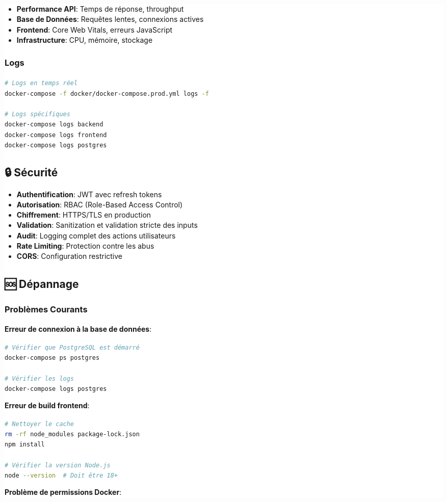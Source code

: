 - **Performance API**: Temps de réponse, throughput
- **Base de Données**: Requêtes lentes, connexions actives
- **Frontend**: Core Web Vitals, erreurs JavaScript
- **Infrastructure**: CPU, mémoire, stockage

### Logs

```bash
# Logs en temps réel
docker-compose -f docker/docker-compose.prod.yml logs -f

# Logs spécifiques
docker-compose logs backend
docker-compose logs frontend
docker-compose logs postgres
```

## 🔒 Sécurité

- **Authentification**: JWT avec refresh tokens
- **Autorisation**: RBAC (Role-Based Access Control)
- **Chiffrement**: HTTPS/TLS en production
- **Validation**: Sanitization et validation stricte des inputs
- **Audit**: Logging complet des actions utilisateurs
- **Rate Limiting**: Protection contre les abus
- **CORS**: Configuration restrictive

## 🆘 Dépannage

### Problèmes Courants

**Erreur de connexion à la base de données**:

```bash
# Vérifier que PostgreSQL est démarré
docker-compose ps postgres

# Vérifier les logs
docker-compose logs postgres
```

**Erreur de build frontend**:

```bash
# Nettoyer le cache
rm -rf node_modules package-lock.json
npm install

# Vérifier la version Node.js
node --version  # Doit être 18+
```

**Problème de permissions Docker**:

